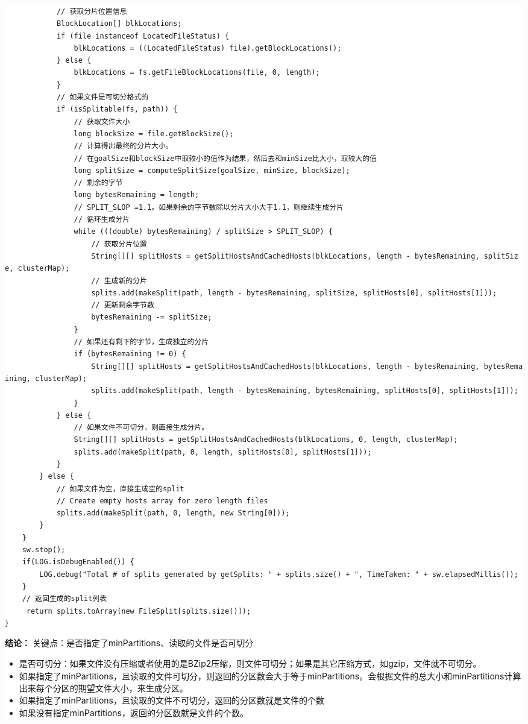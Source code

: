 ```
            // 获取分片位置信息
            BlockLocation[] blkLocations;
            if (file instanceof LocatedFileStatus) {
                blkLocations = ((LocatedFileStatus) file).getBlockLocations();
            } else {
                blkLocations = fs.getFileBlockLocations(file, 0, length);
            }
            // 如果文件是可切分格式的
            if (isSplitable(fs, path)) {
                // 获取文件大小
                long blockSize = file.getBlockSize();
                // 计算得出最终的分片大小。
                // 在goalSize和blockSize中取较小的值作为结果，然后去和minSize比大小，取较大的值
                long splitSize = computeSplitSize(goalSize, minSize, blockSize);
                // 剩余的字节
                long bytesRemaining = length;
                // SPLIT_SLOP =1.1。如果剩余的字节数除以分片大小大于1.1，则继续生成分片
                // 循环生成分片
                while (((double) bytesRemaining) / splitSize > SPLIT_SLOP) {
                    // 获取分片位置
                    String[][] splitHosts = getSplitHostsAndCachedHosts(blkLocations, length - bytesRemaining, splitSize, clusterMap);
                    // 生成新的分片
                    splits.add(makeSplit(path, length - bytesRemaining, splitSize, splitHosts[0], splitHosts[1]));
                    // 更新剩余字节数
                    bytesRemaining -= splitSize;
                }
                // 如果还有剩下的字节，生成独立的分片
                if (bytesRemaining != 0) {
                    String[][] splitHosts = getSplitHostsAndCachedHosts(blkLocations, length - bytesRemaining, bytesRemaining, clusterMap);
                    splits.add(makeSplit(path, length - bytesRemaining, bytesRemaining, splitHosts[0], splitHosts[1]));
                }
            } else {
                // 如果文件不可切分，则直接生成分片。
                String[][] splitHosts = getSplitHostsAndCachedHosts(blkLocations, 0, length, clusterMap);
                splits.add(makeSplit(path, 0, length, splitHosts[0], splitHosts[1]));
            }
        } else {
            // 如果文件为空，直接生成空的split
            // Create empty hosts array for zero length files
            splits.add(makeSplit(path, 0, length, new String[0]));
        }
    }
    sw.stop();
    if(LOG.isDebugEnabled()) {
        LOG.debug("Total # of splits generated by getSplits: " + splits.size() + ", TimeTaken: " + sw.elapsedMillis());
    }
    // 返回生成的split列表 
     return splits.toArray(new FileSplit[splits.size()]);
}
```
**结论：**
关键点：是否指定了minPartitions、读取的文件是否可切分
- 是否可切分：如果文件没有压缩或者使用的是BZip2压缩，则文件可切分；如果是其它压缩方式，如gzip，文件就不可切分。
-  如果指定了minPartitions，且读取的文件可切分，则返回的分区数会大于等于minPartitions。会根据文件的总大小和minPartitions计算出来每个分区的期望文件大小，来生成分区。
- 如果指定了minPartitions，且读取的文件不可切分，返回的分区数就是文件的个数
- 如果没有指定minPartitions，返回的分区数就是文件的个数。
